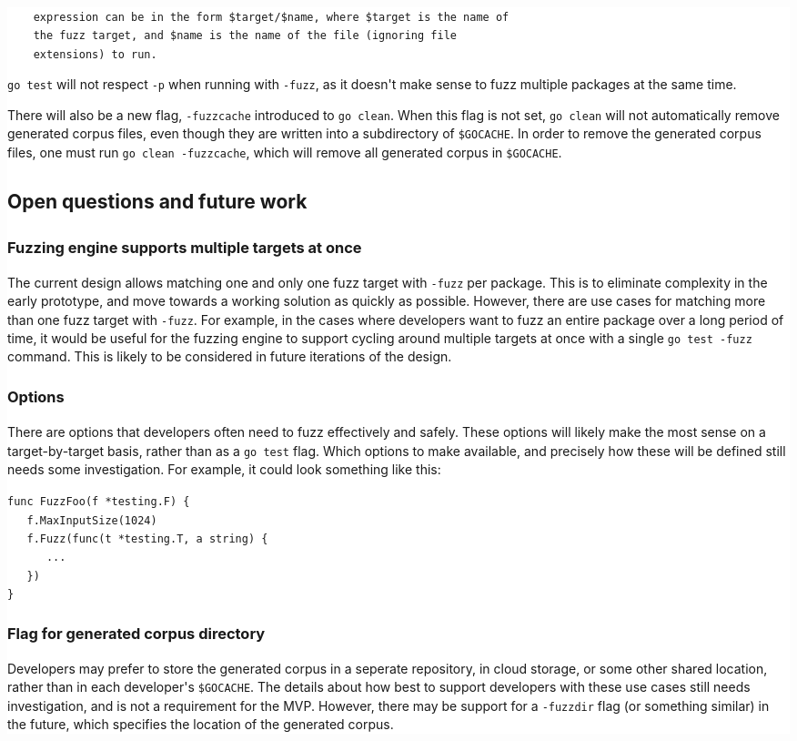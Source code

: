 ```
    expression can be in the form $target/$name, where $target is the name of
    the fuzz target, and $name is the name of the file (ignoring file
    extensions) to run.
```

`go test` will not respect `-p` when running with `-fuzz`, as it doesn't make
sense to fuzz multiple packages at the same time.

There will also be a new flag, `-fuzzcache` introduced to `go clean`.
When this flag is not set, `go clean` will not automatically remove generated
corpus files, even though they are written into a subdirectory of `$GOCACHE`.
In order to remove the generated corpus files, one must run
`go clean -fuzzcache`, which will remove all generated corpus in `$GOCACHE`.

## Open questions and future work

### Fuzzing engine supports multiple targets at once

The current design allows matching one and only one fuzz target with `-fuzz` per
package.
This is to eliminate complexity in the early prototype, and move towards a
working solution as quickly as possible.
However, there are use cases for matching more than one fuzz target with
`-fuzz`.
For example, in the cases where developers want to fuzz an entire package over a
long period of time, it would be useful for the fuzzing engine to support
cycling around multiple targets at once with a single `go test -fuzz` command.
This is likely to be considered in future iterations of the design.

### Options

There are options that developers often need to fuzz effectively and safely.
These options will likely make the most sense on a target-by-target basis,
rather than as a `go test` flag.
Which options to make available, and precisely how these will be defined still
needs some investigation.
For example, it could look something like this:

```
func FuzzFoo(f *testing.F) {
   f.MaxInputSize(1024)
   f.Fuzz(func(t *testing.T, a string) {
      ...
   })
}
```

### Flag for generated corpus directory

Developers may prefer to store the generated corpus in a seperate repository, in cloud storage, or some other shared location, rather than in each developer's `$GOCACHE`.
The details about how best to support developers with these use cases still
needs investigation, and is not a requirement for the MVP.
However, there may be support for a `-fuzzdir` flag (or something similar) in
the future, which specifies the location of the generated corpus.
